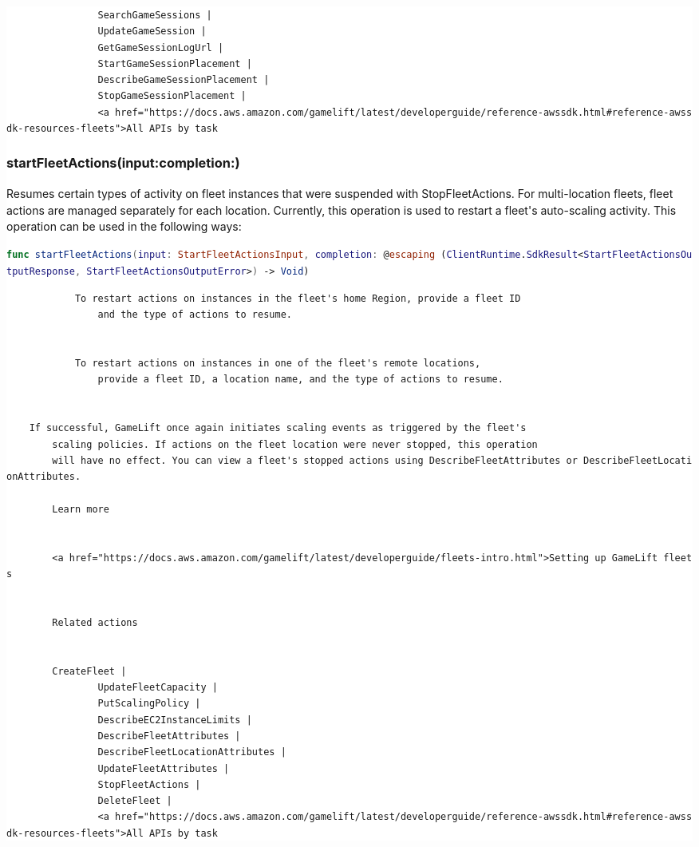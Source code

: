 ``` 
                SearchGameSessions |
                UpdateGameSession |
                GetGameSessionLogUrl |
                StartGameSessionPlacement |
                DescribeGameSessionPlacement |
                StopGameSessionPlacement |
                <a href="https://docs.aws.amazon.com/gamelift/latest/developerguide/reference-awssdk.html#reference-awssdk-resources-fleets">All APIs by task
```

### startFleetActions(input:​completion:​)

Resumes certain types of activity on fleet instances that were suspended with StopFleetActions. For multi-location fleets, fleet actions are managed
separately for each location. Currently, this operation is used to restart a fleet's
auto-scaling activity.
This operation can be used in the following ways:​

``` swift
func startFleetActions(input: StartFleetActionsInput, completion: @escaping (ClientRuntime.SdkResult<StartFleetActionsOutputResponse, StartFleetActionsOutputError>) -> Void)
```

``` 
            To restart actions on instances in the fleet's home Region, provide a fleet ID
                and the type of actions to resume.


            To restart actions on instances in one of the fleet's remote locations,
                provide a fleet ID, a location name, and the type of actions to resume.


    If successful, GameLift once again initiates scaling events as triggered by the fleet's
        scaling policies. If actions on the fleet location were never stopped, this operation
        will have no effect. You can view a fleet's stopped actions using DescribeFleetAttributes or DescribeFleetLocationAttributes.

        Learn more


        <a href="https://docs.aws.amazon.com/gamelift/latest/developerguide/fleets-intro.html">Setting up GameLift fleets


        Related actions


        CreateFleet |
                UpdateFleetCapacity |
                PutScalingPolicy |
                DescribeEC2InstanceLimits |
                DescribeFleetAttributes |
                DescribeFleetLocationAttributes |
                UpdateFleetAttributes |
                StopFleetActions |
                DeleteFleet |
                <a href="https://docs.aws.amazon.com/gamelift/latest/developerguide/reference-awssdk.html#reference-awssdk-resources-fleets">All APIs by task
```
